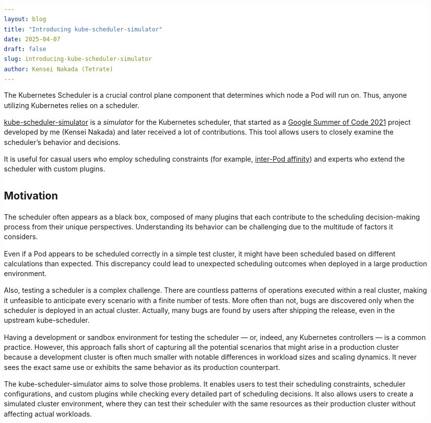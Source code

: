 ```yaml
---
layout: blog
title: "Introducing kube-scheduler-simulator"
date: 2025-04-07
draft: false 
slug: introducing-kube-scheduler-simulator
author: Kensei Nakada (Tetrate)
---
```


The Kubernetes Scheduler is a crucial control plane component that determines which node a Pod will run on. 
Thus, anyone utilizing Kubernetes relies on a scheduler.

[kube-scheduler-simulator](https://github.com/kubernetes-sigs/kube-scheduler-simulator) is a _simulator_ for the Kubernetes scheduler, that started as a [Google Summer of Code 2021](https://summerofcode.withgoogle.com/) project developed by me (Kensei Nakada) and later received a lot of contributions.
This tool allows users to closely examine the scheduler’s behavior and decisions. 

It is useful for casual users who employ scheduling constraints (for example, [inter-Pod affinity](/docs/concepts/scheduling-eviction/assign-pod-node/#affinity-and-anti-affinity/#affinity-and-anti-affinity))
and experts who extend the scheduler with custom plugins.

## Motivation

The scheduler often appears as a black box, 
composed of many plugins that each contribute to the scheduling decision-making process from their unique perspectives. 
Understanding its behavior can be challenging due to the multitude of factors it considers. 

Even if a Pod appears to be scheduled correctly in a simple test cluster, it might have been scheduled based on different calculations than expected. This discrepancy could lead to unexpected scheduling outcomes when deployed in a large production environment.

Also, testing a scheduler is a complex challenge.
There are countless patterns of operations executed within a real cluster, making it unfeasible to anticipate every scenario with a finite number of tests. 
More often than not, bugs are discovered only when the scheduler is deployed in an actual cluster.
Actually, many bugs are found by users after shipping the release, 
even in the upstream kube-scheduler. 

Having a development or sandbox environment for testing the scheduler — or, indeed, any Kubernetes controllers — is a common practice.
However, this approach falls short of capturing all the potential scenarios that might arise in a production cluster 
because a development cluster is often much smaller with notable differences in workload sizes and scaling dynamics.
It never sees the exact same use or exhibits the same behavior as its production counterpart.

The kube-scheduler-simulator aims to solve those problems.
It enables users to test their scheduling constraints, scheduler configurations, 
and custom plugins while checking every detailed part of scheduling decisions.
It also allows users to create a simulated cluster environment, where they can test their scheduler
with the same resources as their production cluster without affecting actual workloads.
